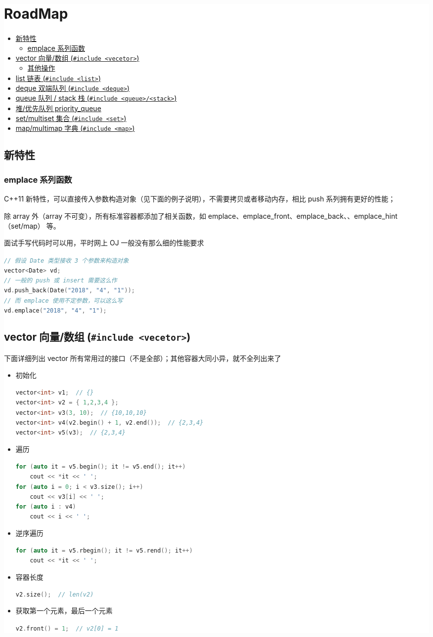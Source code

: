 **RoadMap**
===


- [新特性](#新特性)
  - [emplace 系列函数](#emplace-系列函数)
- [vector 向量/数组 (`#include <vecetor>`)](#vector-向量数组-include-vecetor)
  - [其他操作](#其他操作)
- [list 链表 (`#include <list>`)](#list-链表-include-list)
- [deque 双端队列 (`#include <deque>`)](#deque-双端队列-include-deque)
- [queue 队列 / stack 栈 (`#include <queue>/<stack>`)](#queue-队列--stack-栈-include-queuestack)
- [堆/优先队列 priority_queue](#堆优先队列-priority_queue)
- [set/multiset 集合 (`#include <set>`)](#setmultiset-集合-include-set)
- [map/multimap 字典 (`#include <map>`)](#mapmultimap-字典-include-map)



## 新特性

### emplace 系列函数
C++11 新特性，可以直接传入参数构造对象（见下面的例子说明），不需要拷贝或者移动内存，相比 push 系列拥有更好的性能；

除 array 外（array 不可变），所有标准容器都添加了相关函数，如 emplace、emplace_front、emplace_back、、emplace_hint（set/map） 等。

面试手写代码时可以用，平时网上 OJ 一般没有那么细的性能要求
```C++
// 假设 Date 类型接收 3 个参数来构造对象
vector<Date> vd;
// 一般的 push 或 insert 需要这么作
vd.push_back(Date("2018", "4", "1"));
// 而 emplace 使用不定参数，可以这么写
vd.emplace("2018", "4", "1");
```

## vector 向量/数组 (`#include <vecetor>`)
下面详细列出 vector 所有常用过的接口（不是全部）；其他容器大同小异，就不全列出来了

- 初始化
    ```C++
    vector<int> v1;  // {}
    vector<int> v2 = { 1,2,3,4 };
    vector<int> v3(3, 10);  // {10,10,10}
    vector<int> v4(v2.begin() + 1, v2.end());  // {2,3,4}
    vector<int> v5(v3);  // {2,3,4}
    ```
- 遍历
    ```C++
    for (auto it = v5.begin(); it != v5.end(); it++)
        cout << *it << ' ';
    for (auto i = 0; i < v3.size(); i++)
        cout << v3[i] << ' ';
    for (auto i : v4)
        cout << i << ' ';
    ```
- 逆序遍历
    ```C++
    for (auto it = v5.rbegin(); it != v5.rend(); it++)
        cout << *it << ' ';
    ```
- 容器长度
    ```C++
    v2.size();  // len(v2)
    ```
- 获取第一个元素，最后一个元素
    ```C++
    v2.front() = 1;  // v2[0] = 1